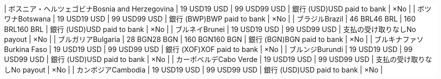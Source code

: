 |  <span data-ttu-id="a2d4d-255">ボスニア・ヘルツェゴビナ</span><span class="sxs-lookup"><span data-stu-id="a2d4d-255">Bosnia and Herzegovina</span></span> | <span data-ttu-id="a2d4d-256">19 USD</span><span class="sxs-lookup"><span data-stu-id="a2d4d-256">19 USD</span></span> | <span data-ttu-id="a2d4d-257">99 USD</span><span class="sxs-lookup"><span data-stu-id="a2d4d-257">99 USD</span></span> | <span data-ttu-id="a2d4d-258">銀行 (USD)</span><span class="sxs-lookup"><span data-stu-id="a2d4d-258">USD paid to bank</span></span> | <span data-ttu-id="a2d4d-259">×</span><span class="sxs-lookup"><span data-stu-id="a2d4d-259">No</span></span> | 
|  <span data-ttu-id="a2d4d-260">ボツワナ</span><span class="sxs-lookup"><span data-stu-id="a2d4d-260">Botswana</span></span> | <span data-ttu-id="a2d4d-261">19 USD</span><span class="sxs-lookup"><span data-stu-id="a2d4d-261">19 USD</span></span> | <span data-ttu-id="a2d4d-262">99 USD</span><span class="sxs-lookup"><span data-stu-id="a2d4d-262">99 USD</span></span> | <span data-ttu-id="a2d4d-263">銀行 (BWP)</span><span class="sxs-lookup"><span data-stu-id="a2d4d-263">BWP paid to bank</span></span> | <span data-ttu-id="a2d4d-264">×</span><span class="sxs-lookup"><span data-stu-id="a2d4d-264">No</span></span> | 
|  <span data-ttu-id="a2d4d-265">ブラジル</span><span class="sxs-lookup"><span data-stu-id="a2d4d-265">Brazil</span></span> | <span data-ttu-id="a2d4d-266">46 BRL</span><span class="sxs-lookup"><span data-stu-id="a2d4d-266">46 BRL</span></span> | <span data-ttu-id="a2d4d-267">160 BRL</span><span class="sxs-lookup"><span data-stu-id="a2d4d-267">160 BRL</span></span> | <span data-ttu-id="a2d4d-268">銀行 (USD)</span><span class="sxs-lookup"><span data-stu-id="a2d4d-268">USD paid to bank</span></span> | <span data-ttu-id="a2d4d-269">×</span><span class="sxs-lookup"><span data-stu-id="a2d4d-269">No</span></span> | 
|  <span data-ttu-id="a2d4d-270">ブルネイ</span><span class="sxs-lookup"><span data-stu-id="a2d4d-270">Brunei</span></span> | <span data-ttu-id="a2d4d-271">19 USD</span><span class="sxs-lookup"><span data-stu-id="a2d4d-271">19 USD</span></span> | <span data-ttu-id="a2d4d-272">99 USD</span><span class="sxs-lookup"><span data-stu-id="a2d4d-272">99 USD</span></span> | <span data-ttu-id="a2d4d-273">支払の受け取りなし</span><span class="sxs-lookup"><span data-stu-id="a2d4d-273">No payout</span></span> | <span data-ttu-id="a2d4d-274">×</span><span class="sxs-lookup"><span data-stu-id="a2d4d-274">No</span></span> | 
|  <span data-ttu-id="a2d4d-275">ブルガリア</span><span class="sxs-lookup"><span data-stu-id="a2d4d-275">Bulgaria</span></span> | <span data-ttu-id="a2d4d-276">28 BGN</span><span class="sxs-lookup"><span data-stu-id="a2d4d-276">28 BGN</span></span> | <span data-ttu-id="a2d4d-277">160 BGN</span><span class="sxs-lookup"><span data-stu-id="a2d4d-277">160 BGN</span></span> | <span data-ttu-id="a2d4d-278">銀行 (BGN)</span><span class="sxs-lookup"><span data-stu-id="a2d4d-278">BGN paid to bank</span></span> | <span data-ttu-id="a2d4d-279">×</span><span class="sxs-lookup"><span data-stu-id="a2d4d-279">No</span></span> | 
|  <span data-ttu-id="a2d4d-280">ブルキナファソ</span><span class="sxs-lookup"><span data-stu-id="a2d4d-280">Burkina Faso</span></span> | <span data-ttu-id="a2d4d-281">19 USD</span><span class="sxs-lookup"><span data-stu-id="a2d4d-281">19 USD</span></span> | <span data-ttu-id="a2d4d-282">99 USD</span><span class="sxs-lookup"><span data-stu-id="a2d4d-282">99 USD</span></span> | <span data-ttu-id="a2d4d-283">銀行 (XOF)</span><span class="sxs-lookup"><span data-stu-id="a2d4d-283">XOF paid to bank</span></span> | <span data-ttu-id="a2d4d-284">×</span><span class="sxs-lookup"><span data-stu-id="a2d4d-284">No</span></span> | 
|  <span data-ttu-id="a2d4d-285">ブルンジ</span><span class="sxs-lookup"><span data-stu-id="a2d4d-285">Burundi</span></span> | <span data-ttu-id="a2d4d-286">19 USD</span><span class="sxs-lookup"><span data-stu-id="a2d4d-286">19 USD</span></span> | <span data-ttu-id="a2d4d-287">99 USD</span><span class="sxs-lookup"><span data-stu-id="a2d4d-287">99 USD</span></span> | <span data-ttu-id="a2d4d-288">銀行 (USD)</span><span class="sxs-lookup"><span data-stu-id="a2d4d-288">USD paid to bank</span></span> | <span data-ttu-id="a2d4d-289">×</span><span class="sxs-lookup"><span data-stu-id="a2d4d-289">No</span></span> | 
|  <span data-ttu-id="a2d4d-290">カーボベルデ</span><span class="sxs-lookup"><span data-stu-id="a2d4d-290">Cabo Verde</span></span> | <span data-ttu-id="a2d4d-291">19 USD</span><span class="sxs-lookup"><span data-stu-id="a2d4d-291">19 USD</span></span> | <span data-ttu-id="a2d4d-292">99 USD</span><span class="sxs-lookup"><span data-stu-id="a2d4d-292">99 USD</span></span> | <span data-ttu-id="a2d4d-293">支払の受け取りなし</span><span class="sxs-lookup"><span data-stu-id="a2d4d-293">No payout</span></span> | <span data-ttu-id="a2d4d-294">×</span><span class="sxs-lookup"><span data-stu-id="a2d4d-294">No</span></span> | 
|  <span data-ttu-id="a2d4d-295">カンボジア</span><span class="sxs-lookup"><span data-stu-id="a2d4d-295">Cambodia</span></span> | <span data-ttu-id="a2d4d-296">19 USD</span><span class="sxs-lookup"><span data-stu-id="a2d4d-296">19 USD</span></span> | <span data-ttu-id="a2d4d-297">99 USD</span><span class="sxs-lookup"><span data-stu-id="a2d4d-297">99 USD</span></span> | <span data-ttu-id="a2d4d-298">銀行 (USD)</span><span class="sxs-lookup"><span data-stu-id="a2d4d-298">USD paid to bank</span></span> | <span data-ttu-id="a2d4d-299">×</span><span class="sxs-lookup"><span data-stu-id="a2d4d-299">No</span></span> | 